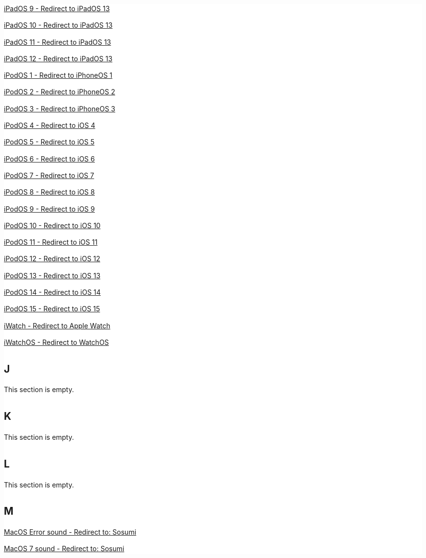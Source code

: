 [iPadOS 9 - Redirect to iPadOS 13](https://github.com/seanpm2001/WacOS/wiki/iPadOS-13/)

[iPadOS 10 - Redirect to iPadOS 13](https://github.com/seanpm2001/WacOS/wiki/iPadOS-13/)

[iPadOS 11 - Redirect to iPadOS 13](https://github.com/seanpm2001/WacOS/wiki/iPadOS-13/)

[iPadOS 12 - Redirect to iPadOS 13](https://github.com/seanpm2001/WacOS/wiki/iPadOS-13/)

[iPodOS 1 - Redirect to iPhoneOS 1](https://github.com/seanpm2001/WacOS/wiki/iPhoneOS-1/)

[iPodOS 2 - Redirect to iPhoneOS 2](https://github.com/seanpm2001/WacOS/wiki/iPhoneOS-2/)

[iPodOS 3 - Redirect to iPhoneOS 3](https://github.com/seanpm2001/WacOS/wiki/iPhoneOS-3/)

[iPodOS 4 - Redirect to iOS 4](https://github.com/seanpm2001/WacOS/wiki/iOS-4/)

[iPodOS 5 - Redirect to iOS 5](https://github.com/seanpm2001/WacOS/wiki/iOS-5/)

[iPodOS 6 - Redirect to iOS 6](https://github.com/seanpm2001/WacOS/wiki/iOS-6/)

[iPodOS 7 - Redirect to iOS 7](https://github.com/seanpm2001/WacOS/wiki/iOS-7/)

[iPodOS 8 - Redirect to iOS 8](https://github.com/seanpm2001/WacOS/wiki/iOS-8/)

[iPodOS 9 - Redirect to iOS 9](https://github.com/seanpm2001/WacOS/wiki/iOS-9/)

[iPodOS 10 - Redirect to iOS 10](https://github.com/seanpm2001/WacOS/wiki/iOS-10/)

[iPodOS 11 - Redirect to iOS 11](https://github.com/seanpm2001/WacOS/wiki/iOS-11/)

[iPodOS 12 - Redirect to iOS 12](https://github.com/seanpm2001/WacOS/wiki/iOS-12/)

[iPodOS 13 - Redirect to iOS 13](https://github.com/seanpm2001/WacOS/wiki/iOS-13/)

[iPodOS 14 - Redirect to iOS 14](https://github.com/seanpm2001/WacOS/wiki/iOS-14/)

[iPodOS 15 - Redirect to iOS 15](https://github.com/seanpm2001/WacOS/wiki/iOS-15/)

[iWatch - Redirect to Apple Watch](https://github.com/seanpm2001/WacOS/wiki/Apple-Watch/)

[iWatchOS - Redirect to WatchOS](https://github.com/seanpm2001/WacOS/wiki/WatchOS/)

## J

This section is empty.

## K

This section is empty.

## L

This section is empty.

## M

[MacOS Error sound - Redirect to: Sosumi](https://github.com/seanpm2001/WacOS/wiki/Sosumi/)

[MacOS 7 sound - Redirect to: Sosumi](https://github.com/seanpm2001/WacOS/wiki/Sosumi/)
